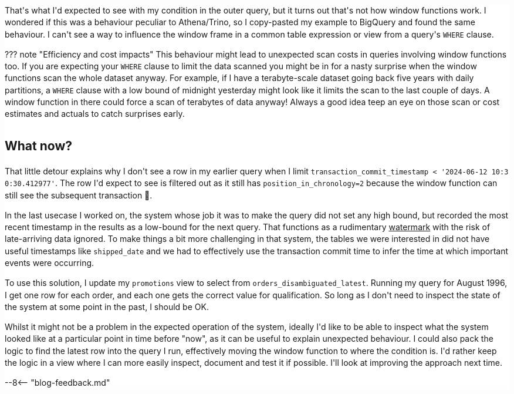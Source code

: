 That's what I'd expected to see with my condition in the outer query, but it turns out that's not how window functions work. I wondered if this was a behaviour peculiar to Athena/Trino, so I copy-pasted my example to BigQuery and found the same behaviour. I can't see a way to influence the window frame in a common table expression or view from a query's `WHERE` clause.

??? note "Efficiency and cost impacts"
    This behaviour might lead to unexpected scan costs in queries involving window functions too. If you are expecting your `WHERE` clause to limit the data scanned you might be in for a nasty surprise when the window functions scan the whole dataset anyway. For example, if I have a terabyte-scale dataset going back five years with daily partitions, a `WHERE` clause with a low bound of midnight yesterday might look like it limits the scan to the last couple of days. A window function in there could force a scan of terabytes of data anyway! Always a good idea teep an eye on those scan or cost estimates and actuals to catch surprises early.

## What now?

That little detour explains why I don't see a row in my earlier query when I limit `transaction_commit_timestamp < '2024-06-12 10:30:30.412977'`. The row I'd expect to see is filtered out as it still has `position_in_chronology=2` because the window function can still see the subsequent transaction :facepalm:.

In the last usecase I worked on, the system whose job it was to make the query did not set any high bound, but recorded the most recent timestamp in the results as a low-bound for the next query. That functions as a rudimentary [watermark](https://beam.apache.org/documentation/basics/#watermark) with the risk of late-arriving data ignored. To make things a bit more challenging in that system, the tables we were interested in did not have useful timestamps like `shipped_date` and we had to effectively use the transaction commit time to infer the time at which important events were occurring.

To use this solution, I update my `promotions` view to select from `orders_disambiguated_latest`. Running my query for August 1996, I get one row for each order, and each one gets the correct value for qualification. So long as I don't need to inspect the state of the system at some point in the past, I should be OK.

Whilst it might not be a problem in the expected operation of the system, ideally I'd like to be able to inspect what the system looked like at a particular point in time before "now", as it can be useful to explain unexpected behaviour. I could also pack the logic to find the latest row into the query I run, effectively moving the window function to where the condition is. I'd rather keep the logic in a view where I can more easily inspect, document and test it if possible. I'll look at improving the approach next time.

--8<-- "blog-feedback.md"